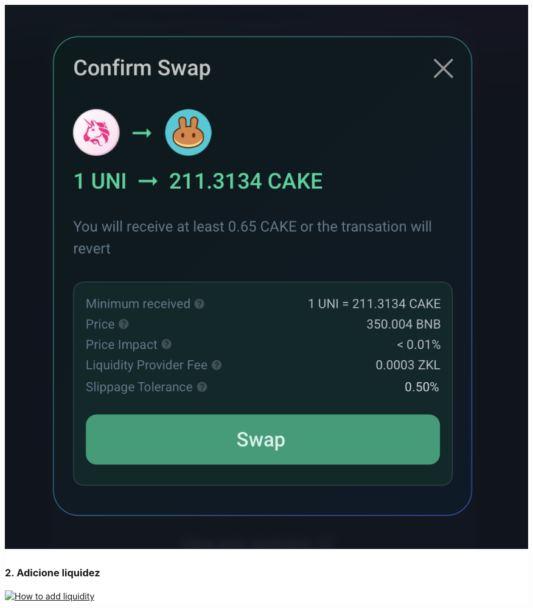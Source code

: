 ![img](../../static/img/TestnetUserGuide/EN-9.png)

### 2. Adicione liquidez
[![How to add liquidity](https://res.cloudinary.com/marcomontalbano/image/upload/v1626170137/video_to_markdown/images/youtube--YK_0__qMoIY-c05b58ac6eb4c4700831b2b3070cd403.jpg)](https://www.youtube.com/watch?v=YK_0__qMoIY&list=PL92WZahYyEBfVX51LNtHEPguusVEtQVGo&index=6 "How to add liquidity")
